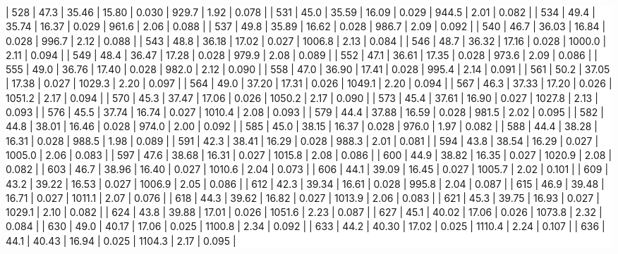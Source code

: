 | 528   | 47.3     | 35.46    | 15.80    | 0.030    | 929.7    | 1.92     | 0.078    |
| 531   | 45.0     | 35.59    | 16.09    | 0.029    | 944.5    | 2.01     | 0.082    |
| 534   | 49.4     | 35.74    | 16.37    | 0.029    | 961.6    | 2.06     | 0.088    |
| 537   | 49.8     | 35.89    | 16.62    | 0.028    | 986.7    | 2.09     | 0.092    |
| 540   | 46.7     | 36.03    | 16.84    | 0.028    | 996.7    | 2.12     | 0.088    |
| 543   | 48.8     | 36.18    | 17.02    | 0.027    | 1006.8   | 2.13     | 0.084    |
| 546   | 48.7     | 36.32    | 17.16    | 0.028    | 1000.0   | 2.11     | 0.094    |
| 549   | 48.4     | 36.47    | 17.28    | 0.028    | 979.9    | 2.08     | 0.089    |
| 552   | 47.1     | 36.61    | 17.35    | 0.028    | 973.6    | 2.09     | 0.086    |
| 555   | 49.0     | 36.76    | 17.40    | 0.028    | 982.0    | 2.12     | 0.090    |
| 558   | 47.0     | 36.90    | 17.41    | 0.028    | 995.4    | 2.14     | 0.091    |
| 561   | 50.2     | 37.05    | 17.38    | 0.027    | 1029.3   | 2.20     | 0.097    |
| 564   | 49.0     | 37.20    | 17.31    | 0.026    | 1049.1   | 2.20     | 0.094    |
| 567   | 46.3     | 37.33    | 17.20    | 0.026    | 1051.2   | 2.17     | 0.094    |
| 570   | 45.3     | 37.47    | 17.06    | 0.026    | 1050.2   | 2.17     | 0.090    |
| 573   | 45.4     | 37.61    | 16.90    | 0.027    | 1027.8   | 2.13     | 0.093    |
| 576   | 45.5     | 37.74    | 16.74    | 0.027    | 1010.4   | 2.08     | 0.093    |
| 579   | 44.4     | 37.88    | 16.59    | 0.028    | 981.5    | 2.02     | 0.095    |
| 582   | 44.8     | 38.01    | 16.46    | 0.028    | 974.0    | 2.00     | 0.092    |
| 585   | 45.0     | 38.15    | 16.37    | 0.028    | 976.0    | 1.97     | 0.082    |
| 588   | 44.4     | 38.28    | 16.31    | 0.028    | 988.5    | 1.98     | 0.089    |
| 591   | 42.3     | 38.41    | 16.29    | 0.028    | 988.3    | 2.01     | 0.081    |
| 594   | 43.8     | 38.54    | 16.29    | 0.027    | 1005.0   | 2.06     | 0.083    |
| 597   | 47.6     | 38.68    | 16.31    | 0.027    | 1015.8   | 2.08     | 0.086    |
| 600   | 44.9     | 38.82    | 16.35    | 0.027    | 1020.9   | 2.08     | 0.082    |
| 603   | 46.7     | 38.96    | 16.40    | 0.027    | 1010.6   | 2.04     | 0.073    |
| 606   | 44.1     | 39.09    | 16.45    | 0.027    | 1005.7   | 2.02     | 0.101    |
| 609   | 43.2     | 39.22    | 16.53    | 0.027    | 1006.9   | 2.05     | 0.086    |
| 612   | 42.3     | 39.34    | 16.61    | 0.028    | 995.8    | 2.04     | 0.087    |
| 615   | 46.9     | 39.48    | 16.71    | 0.027    | 1011.1   | 2.07     | 0.076    |
| 618   | 44.3     | 39.62    | 16.82    | 0.027    | 1013.9   | 2.06     | 0.083    |
| 621   | 45.3     | 39.75    | 16.93    | 0.027    | 1029.1   | 2.10     | 0.082    |
| 624   | 43.8     | 39.88    | 17.01    | 0.026    | 1051.6   | 2.23     | 0.087    |
| 627   | 45.1     | 40.02    | 17.06    | 0.026    | 1073.8   | 2.32     | 0.084    |
| 630   | 49.0     | 40.17    | 17.06    | 0.025    | 1100.8   | 2.34     | 0.092    |
| 633   | 44.2     | 40.30    | 17.02    | 0.025    | 1110.4   | 2.24     | 0.107    |
| 636   | 44.1     | 40.43    | 16.94    | 0.025    | 1104.3   | 2.17     | 0.095    |